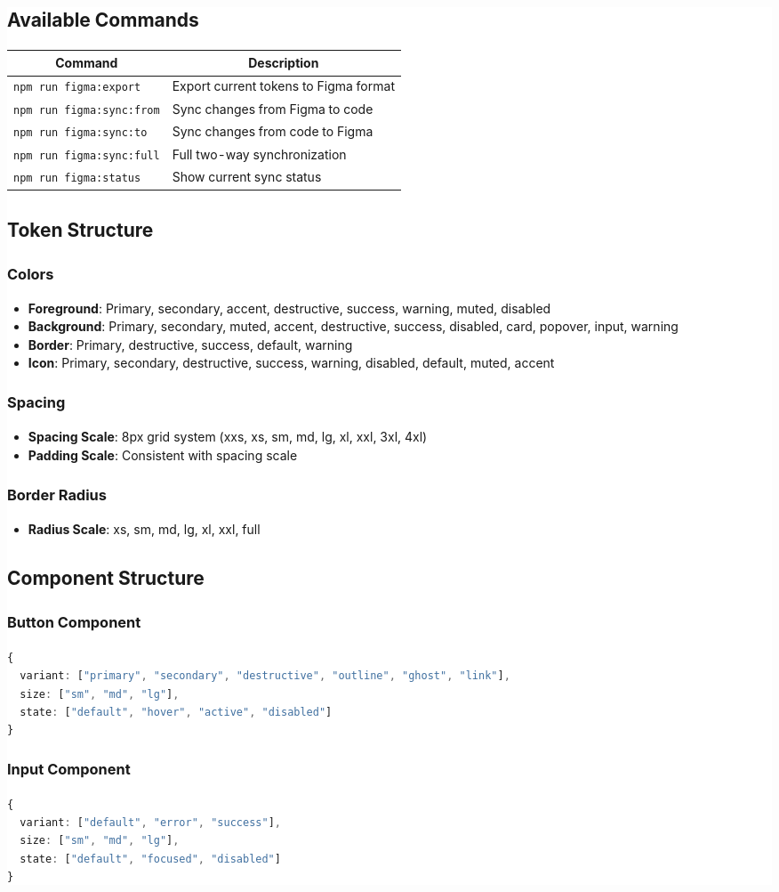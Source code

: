 ## Available Commands

| Command                   | Description                           |
| ------------------------- | ------------------------------------- |
| `npm run figma:export`    | Export current tokens to Figma format |
| `npm run figma:sync:from` | Sync changes from Figma to code       |
| `npm run figma:sync:to`   | Sync changes from code to Figma       |
| `npm run figma:sync:full` | Full two-way synchronization          |
| `npm run figma:status`    | Show current sync status              |

## Token Structure

### Colors

- **Foreground**: Primary, secondary, accent, destructive, success, warning, muted, disabled
- **Background**: Primary, secondary, muted, accent, destructive, success, disabled, card, popover, input, warning
- **Border**: Primary, destructive, success, default, warning
- **Icon**: Primary, secondary, destructive, success, warning, disabled, default, muted, accent

### Spacing

- **Spacing Scale**: 8px grid system (xxs, xs, sm, md, lg, xl, xxl, 3xl, 4xl)
- **Padding Scale**: Consistent with spacing scale

### Border Radius

- **Radius Scale**: xs, sm, md, lg, xl, xxl, full

## Component Structure

### Button Component

```typescript
{
  variant: ["primary", "secondary", "destructive", "outline", "ghost", "link"],
  size: ["sm", "md", "lg"],
  state: ["default", "hover", "active", "disabled"]
}
```

### Input Component

```typescript
{
  variant: ["default", "error", "success"],
  size: ["sm", "md", "lg"],
  state: ["default", "focused", "disabled"]
}
```
